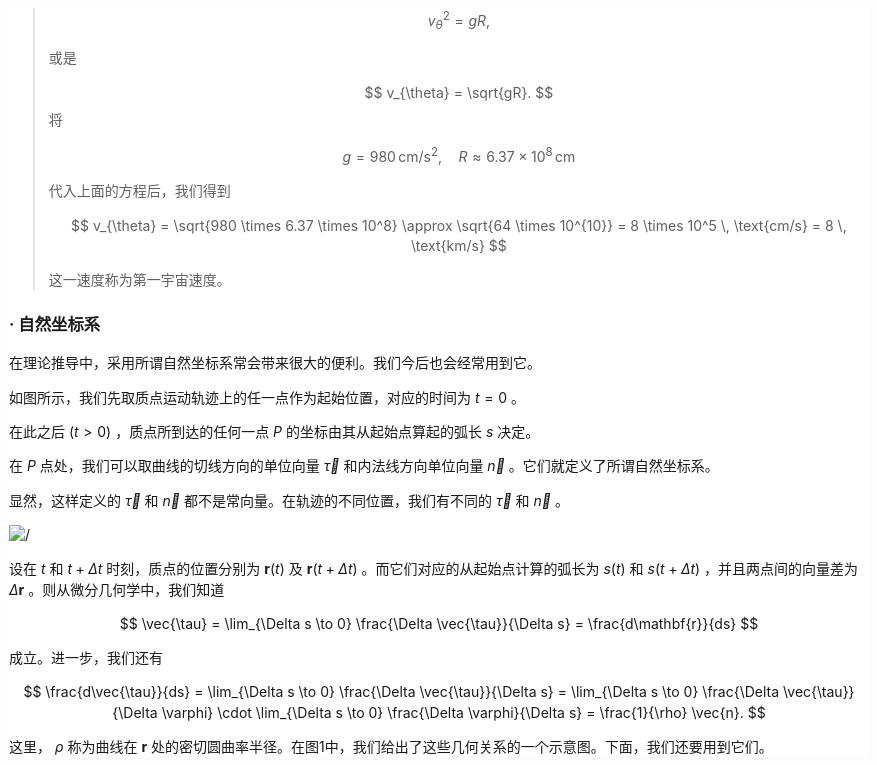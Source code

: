 > $$
> v_{\theta}^2 = gR,
> $$
>
> 或是
>
> $$
> v_{\theta} = \sqrt{gR}.
> $$
> 将
>
> $$
> g = 980 \, \text{cm/s}^2, \quad R \approx 6.37 \times 10^8 \, \text{cm}
> $$
>
> 代入上面的方程后，我们得到
>
> $$
> v_{\theta} = \sqrt{980 \times 6.37 \times 10^8} \approx \sqrt{64 \times 10^{10}} = 8 \times 10^5 \, \text{cm/s} = 8 \, \text{km/s}
> $$
>
> 这一速度称为第一宇宙速度。

### · 自然坐标系

在理论推导中，采用所谓自然坐标系常会带来很大的便利。我们今后也会经常用到它。

如图所示，我们先取质点运动轨迹上的任一点作为起始位置，对应的时间为  $t = 0$ 。

在此之后  $(t > 0)$ ，质点所到达的任何一点  $P$  的坐标由其从起始点算起的弧长  $s$  决定。

在  $P$  点处，我们可以取曲线的切线方向的单位向量  $\vec{\tau}$  和内法线方向单位向量  $\vec{n}$ 。它们就定义了所谓自然坐标系。

显然，这样定义的  $\vec{\tau}$  和  $\vec{n}$  都不是常向量。在轨迹的不同位置，我们有不同的  $\vec{\tau}$  和  $\vec{n}$ 。

<img src="https://nicostore-mathematica.github.io/picx-images-hosting/force-1-1.4ub1pd3go0.webp" alt=/>

设在  $t$  和  $t + \Delta t$  时刻，质点的位置分别为  $\mathbf{r}(t)$  及  $\mathbf{r}(t + \Delta t)$ 。而它们对应的从起始点计算的弧长为  $s(t)$  和  $s(t + \Delta t)$ ，并且两点间的向量差为  $\Delta \mathbf{r}$ 。则从微分几何学中，我们知道


$$
\vec{\tau} = \lim_{\Delta s \to 0} \frac{\Delta \vec{\tau}}{\Delta s} = \frac{d\mathbf{r}}{ds}
$$

成立。进一步，我们还有


$$
\frac{d\vec{\tau}}{ds} = \lim_{\Delta s \to 0} \frac{\Delta \vec{\tau}}{\Delta s} = \lim_{\Delta s \to 0} \frac{\Delta \vec{\tau}}{\Delta \varphi} \cdot \lim_{\Delta s \to 0} \frac{\Delta \varphi}{\Delta s} = \frac{1}{\rho} \vec{n}.
$$

这里， $\rho$  称为曲线在  $\mathbf{r}$  处的密切圆曲率半径。在图1中，我们给出了这些几何关系的一个示意图。下面，我们还要用到它们。
